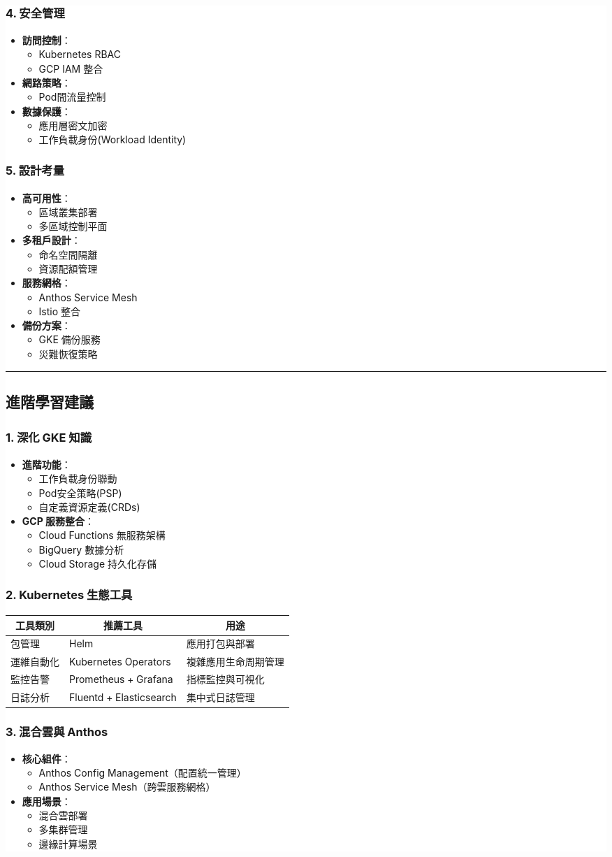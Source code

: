 ### 4. 安全管理
- **訪問控制**：
  - Kubernetes RBAC
  - GCP IAM 整合
- **網路策略**：
  - Pod間流量控制
- **數據保護**：
  - 應用層密文加密
  - 工作負載身份(Workload Identity)

### 5. 設計考量
- **高可用性**：
  - 區域叢集部署
  - 多區域控制平面
- **多租戶設計**：
  - 命名空間隔離
  - 資源配額管理
- **服務網格**：
  - Anthos Service Mesh
  - Istio 整合
- **備份方案**：
  - GKE 備份服務
  - 災難恢復策略

---

## 進階學習建議

### 1. 深化 GKE 知識
- **進階功能**：
  - 工作負載身份聯動
  - Pod安全策略(PSP)
  - 自定義資源定義(CRDs)
- **GCP 服務整合**：
  - Cloud Functions 無服務架構
  - BigQuery 數據分析
  - Cloud Storage 持久化存儲

### 2. Kubernetes 生態工具
| 工具類別       | 推薦工具                          | 用途                     |
|----------------|-----------------------------------|--------------------------|
| 包管理         | Helm                              | 應用打包與部署           |
| 運維自動化     | Kubernetes Operators             | 複雜應用生命周期管理     |
| 監控告警       | Prometheus + Grafana             | 指標監控與可視化        |
| 日誌分析       | Fluentd + Elasticsearch          | 集中式日誌管理          |

### 3. 混合雲與 Anthos
- **核心組件**：
  - Anthos Config Management（配置統一管理）
  - Anthos Service Mesh（跨雲服務網格）
- **應用場景**：
  - 混合雲部署
  - 多集群管理
  - 邊緣計算場景
